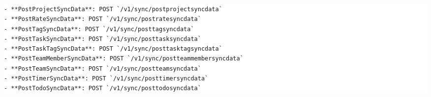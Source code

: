 	- **PostProjectSyncData**: POST `/v1/sync/postprojectsyncdata`
	- **PostRateSyncData**: POST `/v1/sync/postratesyncdata`
	- **PostTagSyncData**: POST `/v1/sync/posttagsyncdata`
	- **PostTaskSyncData**: POST `/v1/sync/posttasksyncdata`
	- **PostTaskTagSyncData**: POST `/v1/sync/posttasktagsyncdata`
	- **PostTeamMemberSyncData**: POST `/v1/sync/postteammembersyncdata`
	- **PostTeamSyncData**: POST `/v1/sync/postteamsyncdata`
	- **PostTimerSyncData**: POST `/v1/sync/posttimersyncdata`
	- **PostTodoSyncData**: POST `/v1/sync/posttodosyncdata`
